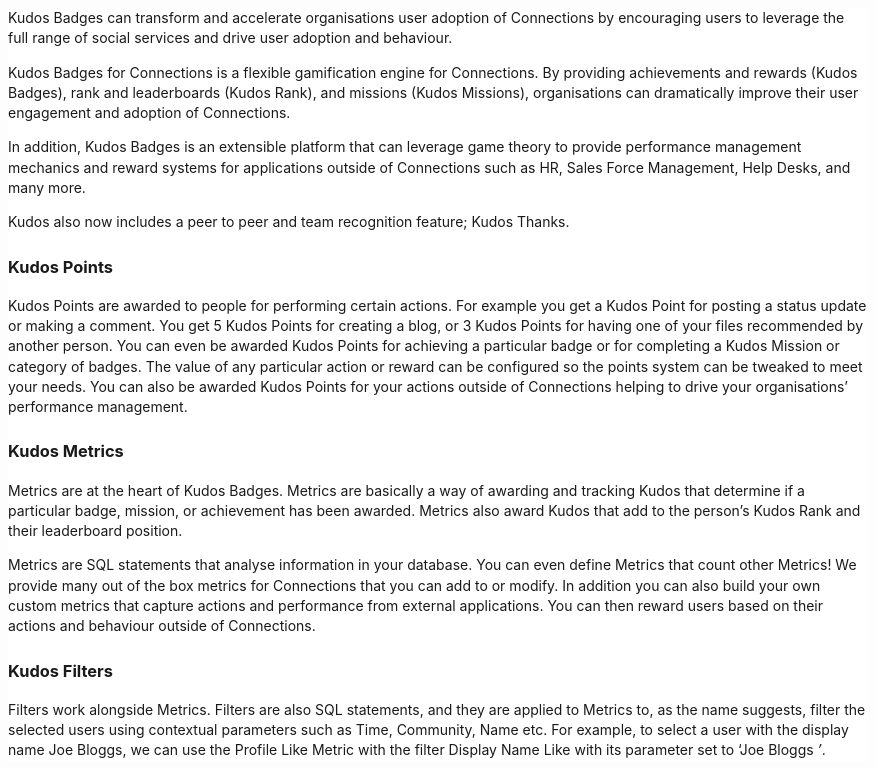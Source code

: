 Kudos Badges can transform and accelerate organisations user adoption of Connections by encouraging users to leverage the full range of
social services and drive user adoption and behaviour.

Kudos Badges for Connections is a flexible gamification engine for Connections. By providing achievements and rewards (Kudos
Badges), rank and leaderboards (Kudos Rank), and missions (Kudos Missions), organisations can dramatically improve their user engagement
and adoption of Connections.

In addition, Kudos Badges is an extensible platform that can leverage game theory to provide performance management mechanics and
reward systems for applications outside of Connections such as HR, Sales Force Management, Help Desks, and many more.

Kudos also now includes a peer to peer and team recognition feature; Kudos Thanks.

### Kudos Points

Kudos Points are awarded to people for performing certain actions. For example you get a Kudos Point for posting a status update or making a
comment. You get 5 Kudos Points for creating a blog, or 3 Kudos Points for having one of your files recommended by another person. You can
even be awarded Kudos Points for achieving a particular badge or for completing a Kudos Mission or category of badges. The value of any
particular action or reward can be configured so the points system can be tweaked to meet your needs. You can also be awarded Kudos Points
for your actions outside of Connections helping to drive your organisations’ performance management.


### Kudos Metrics

Metrics are at the heart of Kudos Badges. Metrics are basically a way of awarding and tracking Kudos that determine if a particular badge, mission,
or achievement has been awarded. Metrics also award Kudos that add to the person’s Kudos Rank and their leaderboard position.

Metrics are SQL statements that analyse information in your database. You can even define Metrics that count other Metrics! We provide many
out of the box metrics for Connections that you can add to or modify. In addition you can also build your own custom metrics that capture
actions and performance from external applications. You can then reward users based on their actions and behaviour outside of Connections.

### Kudos Filters

Filters work alongside Metrics. Filters are also SQL statements, and they are applied to Metrics to, as the name suggests, filter the selected users
using contextual parameters such as Time, Community, Name etc. For example, to select a user with the display name Joe Bloggs, we can use
the Profile Like Metric with the filter Display Name Like with its parameter set to ‘Joe Bloggs _’_.
